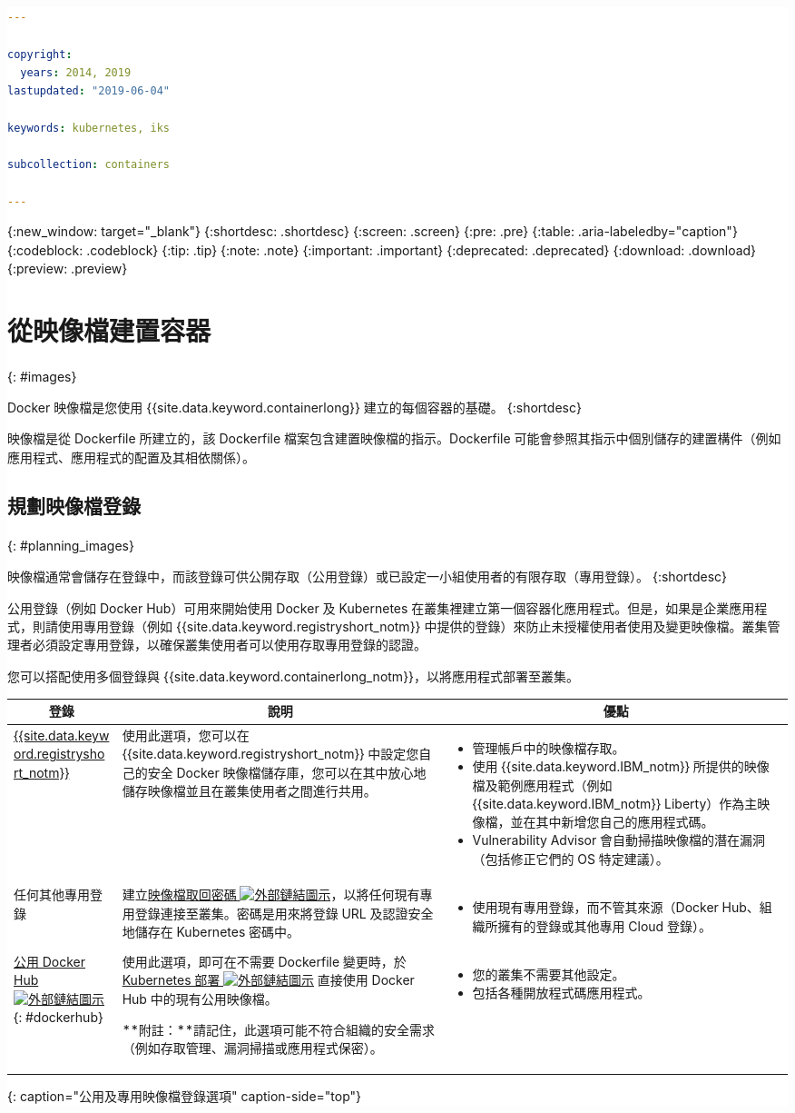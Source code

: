 ```yaml
---

copyright:
  years: 2014, 2019
lastupdated: "2019-06-04"

keywords: kubernetes, iks

subcollection: containers

---
```


{:new_window: target="_blank"}
{:shortdesc: .shortdesc}
{:screen: .screen}
{:pre: .pre}
{:table: .aria-labeledby="caption"}
{:codeblock: .codeblock}
{:tip: .tip}
{:note: .note}
{:important: .important}
{:deprecated: .deprecated}
{:download: .download}
{:preview: .preview}



# 從映像檔建置容器
{: #images}

Docker 映像檔是您使用 {{site.data.keyword.containerlong}} 建立的每個容器的基礎。
{:shortdesc}

映像檔是從 Dockerfile 所建立的，該 Dockerfile 檔案包含建置映像檔的指示。Dockerfile 可能會參照其指示中個別儲存的建置構件（例如應用程式、應用程式的配置及其相依關係）。


## 規劃映像檔登錄
{: #planning_images}

映像檔通常會儲存在登錄中，而該登錄可供公開存取（公用登錄）或已設定一小組使用者的有限存取（專用登錄）。
{:shortdesc}

公用登錄（例如 Docker Hub）可用來開始使用 Docker 及 Kubernetes 在叢集裡建立第一個容器化應用程式。但是，如果是企業應用程式，則請使用專用登錄（例如 {{site.data.keyword.registryshort_notm}} 中提供的登錄）來防止未授權使用者使用及變更映像檔。叢集管理者必須設定專用登錄，以確保叢集使用者可以使用存取專用登錄的認證。


您可以搭配使用多個登錄與 {{site.data.keyword.containerlong_notm}}，以將應用程式部署至叢集。

|登錄|說明|優點|
|--------|-----------|-------|
|[{{site.data.keyword.registryshort_notm}}](/docs/services/Registry?topic=registry-getting-started#getting-started)|使用此選項，您可以在 {{site.data.keyword.registryshort_notm}} 中設定您自己的安全 Docker 映像檔儲存庫，您可以在其中放心地儲存映像檔並且在叢集使用者之間進行共用。|<ul><li>管理帳戶中的映像檔存取。</li><li>使用 {{site.data.keyword.IBM_notm}} 所提供的映像檔及範例應用程式（例如 {{site.data.keyword.IBM_notm}} Liberty）作為主映像檔，並在其中新增您自己的應用程式碼。</li><li>Vulnerability Advisor 會自動掃描映像檔的潛在漏洞（包括修正它們的 OS 特定建議）。</li></ul>|
|任何其他專用登錄|建立[映像檔取回密碼 ![外部鏈結圖示](../icons/launch-glyph.svg "外部鏈結圖示")](https://kubernetes.io/docs/concepts/containers/images/)，以將任何現有專用登錄連接至叢集。密碼是用來將登錄 URL 及認證安全地儲存在 Kubernetes 密碼中。|<ul><li>使用現有專用登錄，而不管其來源（Docker Hub、組織所擁有的登錄或其他專用 Cloud 登錄）。</li></ul>|
|[公用 Docker Hub![外部鏈結圖示](../icons/launch-glyph.svg "外部鏈結圖示")](https://hub.docker.com/){: #dockerhub}|使用此選項，即可在不需要 Dockerfile 變更時，於 [Kubernetes 部署 ![外部鏈結圖示](../icons/launch-glyph.svg "外部鏈結圖示")](https://kubernetes.io/docs/concepts/workloads/controllers/deployment/) 直接使用 Docker Hub 中的現有公用映像檔。<p>**附註：**請記住，此選項可能不符合組織的安全需求（例如存取管理、漏洞掃描或應用程式保密）。</p>|<ul><li>您的叢集不需要其他設定。</li><li>包括各種開放程式碼應用程式。</li></ul>|
{: caption="公用及專用映像檔登錄選項" caption-side="top"}
